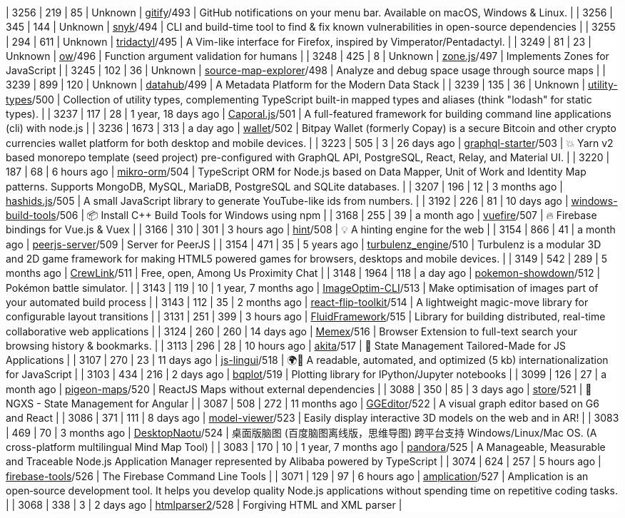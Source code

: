 | 3256 | 219 | 85 | Unknown | [gitify](https://github.com/manosim/gitify)/493 | GitHub notifications on your menu bar. Available on macOS, Windows & Linux. |
| 3256 | 345 | 144 | Unknown | [snyk](https://github.com/snyk/snyk)/494 | CLI and build-time tool to find & fix known vulnerabilities in open-source dependencies |
| 3255 | 294 | 611 | Unknown | [tridactyl](https://github.com/tridactyl/tridactyl)/495 | A Vim-like interface for Firefox, inspired by Vimperator/Pentadactyl. |
| 3249 | 81 | 23 | Unknown | [ow](https://github.com/sindresorhus/ow)/496 | Function argument validation for humans |
| 3248 | 425 | 8 | Unknown | [zone.js](https://github.com/angular/zone.js)/497 | Implements Zones for JavaScript |
| 3245 | 102 | 36 | Unknown | [source-map-explorer](https://github.com/danvk/source-map-explorer)/498 | Analyze and debug space usage through source maps |
| 3239 | 899 | 120 | Unknown | [datahub](https://github.com/linkedin/datahub)/499 | A Metadata Platform for the Modern Data Stack |
| 3239 | 135 | 36 | Unknown | [utility-types](https://github.com/piotrwitek/utility-types)/500 | Collection of utility types, complementing TypeScript built-in mapped types and aliases (think "lodash" for static types). |
| 3237 | 117 | 28 | 1 year, 18 days ago | [Caporal.js](https://github.com/mattallty/Caporal.js)/501 | A full-featured framework for building command line applications (cli) with node.js |
| 3236 | 1673 | 313 | a day ago | [wallet](https://github.com/bitpay/wallet)/502 | Bitpay Wallet (formerly Copay) is a secure Bitcoin and other crypto currencies wallet platform for both desktop and mobile devices. |
| 3223 | 505 | 3 | 26 days ago | [graphql-starter](https://github.com/kriasoft/graphql-starter)/503 | 💥  Yarn v2 based monorepo template (seed project) pre-configured with GraphQL API, PostgreSQL, React, Relay, and Material UI. |
| 3220 | 187 | 68 | 6 hours ago | [mikro-orm](https://github.com/mikro-orm/mikro-orm)/504 | TypeScript ORM for Node.js based on Data Mapper, Unit of Work and Identity Map patterns. Supports MongoDB, MySQL, MariaDB, PostgreSQL and SQLite databases. |
| 3207 | 196 | 12 | 3 months ago | [hashids.js](https://github.com/niieani/hashids.js)/505 | A small JavaScript library to generate YouTube-like ids from numbers. |
| 3192 | 226 | 81 | 10 days ago | [windows-build-tools](https://github.com/felixrieseberg/windows-build-tools)/506 | :package: Install C++ Build Tools for Windows using npm |
| 3168 | 255 | 39 | a month ago | [vuefire](https://github.com/vuejs/vuefire)/507 | 🔥 Firebase bindings for Vue.js & Vuex |
| 3166 | 310 | 301 | 3 hours ago | [hint](https://github.com/webhintio/hint)/508 | 💡 A hinting engine for the web |
| 3154 | 866 | 41 | a month ago | [peerjs-server](https://github.com/peers/peerjs-server)/509 | Server for PeerJS |
| 3154 | 471 | 35 | 5 years ago | [turbulenz_engine](https://github.com/turbulenz/turbulenz_engine)/510 | Turbulenz is a modular 3D and 2D game framework for making HTML5 powered games for browsers, desktops and mobile devices. |
| 3149 | 542 | 289 | 5 months ago | [CrewLink](https://github.com/ottomated/CrewLink)/511 | Free, open, Among Us Proximity Chat |
| 3148 | 1964 | 118 | a day ago | [pokemon-showdown](https://github.com/smogon/pokemon-showdown)/512 | Pokémon battle simulator. |
| 3143 | 119 | 10 | 1 year, 7 months ago | [ImageOptim-CLI](https://github.com/JamieMason/ImageOptim-CLI)/513 | Make optimisation of images part of your automated build process |
| 3143 | 112 | 35 | 2 months ago | [react-flip-toolkit](https://github.com/aholachek/react-flip-toolkit)/514 | A lightweight magic-move library for configurable layout transitions |
| 3131 | 251 | 399 | 3 hours ago | [FluidFramework](https://github.com/microsoft/FluidFramework)/515 | Library for building distributed, real-time collaborative web  applications |
| 3124 | 260 | 260 | 14 days ago | [Memex](https://github.com/WorldBrain/Memex)/516 | Browser Extension to full-text search your browsing history & bookmarks. |
| 3113 | 296 | 28 | 10 hours ago | [akita](https://github.com/datorama/akita)/517 | 🚀 State Management Tailored-Made for JS Applications |
| 3107 | 270 | 23 | 11 days ago | [js-lingui](https://github.com/lingui/js-lingui)/518 | 🌍📖 A readable, automated, and optimized (5 kb) internationalization for JavaScript |
| 3103 | 434 | 216 | 2 days ago | [bqplot](https://github.com/bqplot/bqplot)/519 | Plotting library for IPython/Jupyter notebooks |
| 3099 | 126 | 27 | a month ago | [pigeon-maps](https://github.com/mariusandra/pigeon-maps)/520 | ReactJS Maps without external dependencies |
| 3088 | 350 | 85 | 3 days ago | [store](https://github.com/ngxs/store)/521 | 🚀 NGXS - State Management for Angular |
| 3087 | 508 | 272 | 11 months ago | [GGEditor](https://github.com/alibaba/GGEditor)/522 | A visual graph editor based on G6 and React |
| 3086 | 371 | 111 | 8 days ago | [model-viewer](https://github.com/google/model-viewer)/523 | Easily display interactive 3D models on the web and in AR!  |
| 3083 | 469 | 70 | 3 months ago | [DesktopNaotu](https://github.com/NaoTu/DesktopNaotu)/524 | 桌面版脑图 (百度脑图离线版，思维导图) 跨平台支持 Windows/Linux/Mac OS. (A cross-platform multilingual Mind Map Tool) |
| 3083 | 170 | 10 | 1 year, 7 months ago | [pandora](https://github.com/midwayjs/pandora)/525 | A Manageable, Measurable and Traceable Node.js Application Manager represented by Alibaba powered by TypeScript |
| 3074 | 624 | 257 | 5 hours ago | [firebase-tools](https://github.com/firebase/firebase-tools)/526 | The Firebase Command Line Tools |
| 3071 | 129 | 97 | 6 hours ago | [amplication](https://github.com/amplication/amplication)/527 | Amplication is an open‑source development tool. It helps you develop quality Node.js applications without spending time on repetitive coding tasks. |
| 3068 | 338 | 3 | 2 days ago | [htmlparser2](https://github.com/fb55/htmlparser2)/528 | Forgiving HTML and XML parser |